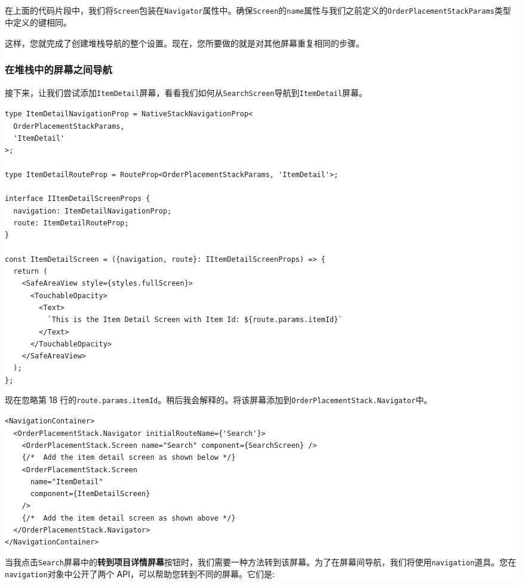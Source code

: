 在上面的代码片段中，我们将`Screen`包装在`Navigator`属性中。确保`Screen`的`name`属性与我们之前定义的`OrderPlacementStackParams`类型中定义的键相同。

这样，您就完成了创建堆栈导航的整个设置。现在，您所要做的就是对其他屏幕重复相同的步骤。

### 在堆栈中的屏幕之间导航

接下来，让我们尝试添加`ItemDetail`屏幕，看看我们如何从`SearchScreen`导航到`ItemDetail`屏幕。

```
type ItemDetailNavigationProp = NativeStackNavigationProp<
  OrderPlacementStackParams,
  'ItemDetail'
>;

type ItemDetailRouteProp = RouteProp<OrderPlacementStackParams, 'ItemDetail'>;

interface IItemDetailScreenProps {
  navigation: ItemDetailNavigationProp;
  route: ItemDetailRouteProp;
}

const ItemDetailScreen = ({navigation, route}: IItemDetailScreenProps) => {
  return (
    <SafeAreaView style={styles.fullScreen}>
      <TouchableOpacity>
        <Text>
          `This is the Item Detail Screen with Item Id: ${route.params.itemId}`
        </Text>
      </TouchableOpacity>
    </SafeAreaView>
  );
};

```

现在忽略第 18 行的`route.params.itemId`。稍后我会解释的。将该屏幕添加到`OrderPlacementStack.Navigator`中。

```
<NavigationContainer>
  <OrderPlacementStack.Navigator initialRouteName={'Search'}>
    <OrderPlacementStack.Screen name="Search" component={SearchScreen} />
    {/*  Add the item detail screen as shown below */}
    <OrderPlacementStack.Screen
      name="ItemDetail"
      component={ItemDetailScreen}
    />
    {/*  Add the item detail screen as shown above */}
  </OrderPlacementStack.Navigator>
</NavigationContainer>

```

当我点击`Search`屏幕中的**转到项目详情屏幕**按钮时，我们需要一种方法转到该屏幕。为了在屏幕间导航，我们将使用`navigation`道具。您在`navigation`对象中公开了两个 API，可以帮助您转到不同的屏幕。它们是:
